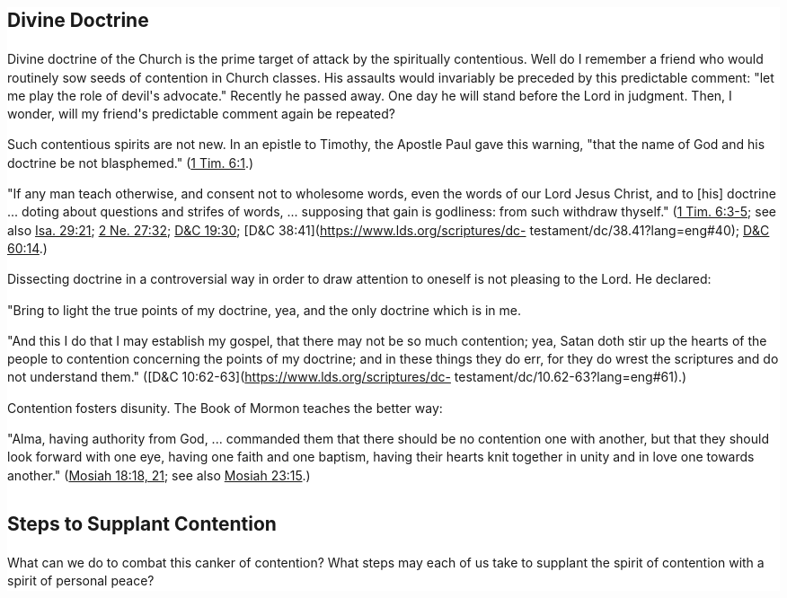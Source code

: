 ## Divine Doctrine

Divine doctrine of the Church is the prime target of attack by the spiritually
contentious. Well do I remember a friend who would routinely sow seeds of
contention in Church classes. His assaults would invariably be preceded by
this predictable comment: "let me play the role of devil's advocate." Recently
he passed away. One day he will stand before the Lord in judgment. Then, I
wonder, will my friend's predictable comment again be repeated?

Such contentious spirits are not new. In an epistle to Timothy, the Apostle
Paul gave this warning, "that the name of God and his doctrine be not
blasphemed." ([1 Tim.
6:1](https://www.lds.org/scriptures/nt/1-tim/6.1?lang=eng#0).)

"If any man teach otherwise, and consent not to wholesome words, even the
words of our Lord Jesus Christ, and to [his] doctrine ... doting about questions
and strifes of words, ... supposing that gain is godliness: from such withdraw
thyself." ([1 Tim.
6:3-5](https://www.lds.org/scriptures/nt/1-tim/6.3-5?lang=eng#2); see also
[Isa. 29:21](https://www.lds.org/scriptures/ot/isa/29.21?lang=eng#20); [2 Ne.
27:32](https://www.lds.org/scriptures/bofm/2-ne/27.32?lang=eng#31); [D&amp;C
19:30](https://www.lds.org/scriptures/dc-testament/dc/19.30?lang=eng#29);
[D&amp;C 38:41](https://www.lds.org/scriptures/dc-
testament/dc/38.41?lang=eng#40); [D&amp;C
60:14](https://www.lds.org/scriptures/dc-testament/dc/60.14?lang=eng#13).)

Dissecting doctrine in a controversial way in order to draw attention to
oneself is not pleasing to the Lord. He declared:

"Bring to light the true points of my doctrine, yea, and the only doctrine
which is in me.

"And this I do that I may establish my gospel, that there may not be so much
contention; yea, Satan doth stir up the hearts of the people to contention
concerning the points of my doctrine; and in these things they do err, for
they do wrest the scriptures and do not understand them." ([D&amp;C
10:62-63](https://www.lds.org/scriptures/dc-
testament/dc/10.62-63?lang=eng#61).)

Contention fosters disunity. The Book of Mormon teaches the better way:

"Alma, having authority from God, ... commanded them that there should be no
contention one with another, but that they should look forward with one eye,
having one faith and one baptism, having their hearts knit together in unity
and in love one towards another." ([Mosiah 18:18,
21](https://www.lds.org/scriptures/bofm/mosiah/18.18%2C21?lang=eng#17); see
also [Mosiah
23:15](https://www.lds.org/scriptures/bofm/mosiah/23.15?lang=eng#14).)

## Steps to Supplant Contention

What can we do to combat this canker of contention? What steps may each of us
take to supplant the spirit of contention with a spirit of personal peace?
